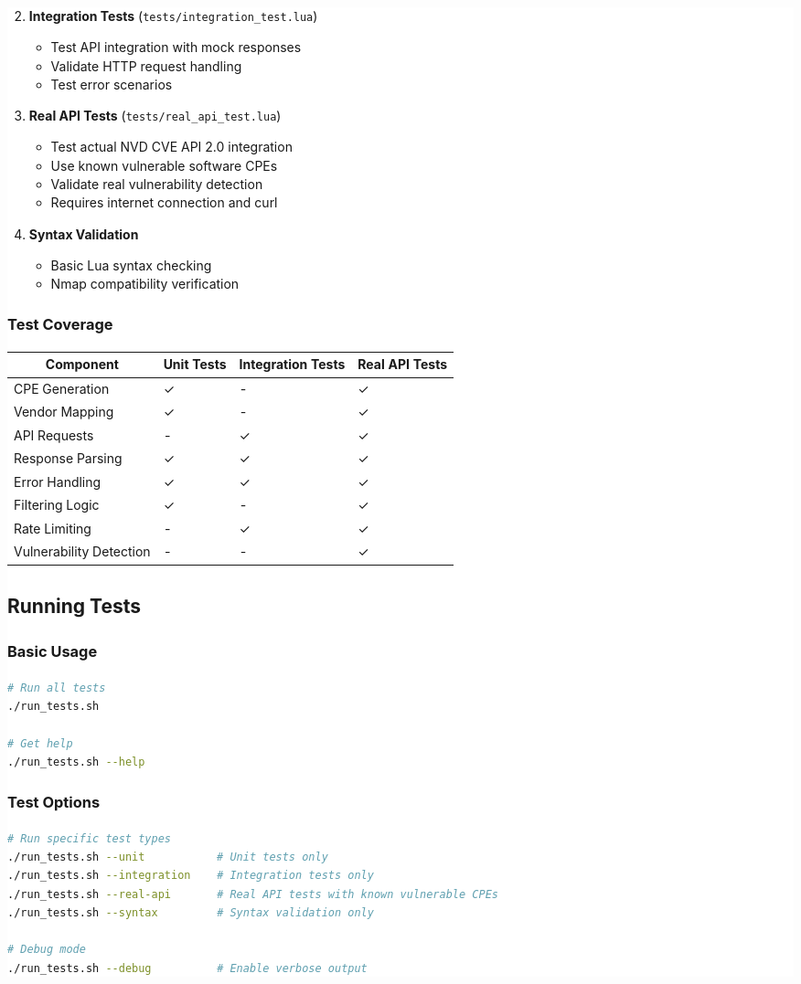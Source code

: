 2. **Integration Tests** (`tests/integration_test.lua`)
   - Test API integration with mock responses
   - Validate HTTP request handling
   - Test error scenarios

3. **Real API Tests** (`tests/real_api_test.lua`)
   - Test actual NVD CVE API 2.0 integration
   - Use known vulnerable software CPEs
   - Validate real vulnerability detection
   - Requires internet connection and curl

4. **Syntax Validation**
   - Basic Lua syntax checking
   - Nmap compatibility verification

### Test Coverage

| Component | Unit Tests | Integration Tests | Real API Tests |
|-----------|------------|-------------------|----------------|
| CPE Generation | ✓ | - | ✓ |
| Vendor Mapping | ✓ | - | ✓ |
| API Requests | - | ✓ | ✓ |
| Response Parsing | ✓ | ✓ | ✓ |
| Error Handling | ✓ | ✓ | ✓ |
| Filtering Logic | ✓ | - | ✓ |
| Rate Limiting | - | ✓ | ✓ |
| Vulnerability Detection | - | - | ✓ |

## Running Tests

### Basic Usage
```bash
# Run all tests
./run_tests.sh

# Get help
./run_tests.sh --help
```

### Test Options
```bash
# Run specific test types
./run_tests.sh --unit           # Unit tests only
./run_tests.sh --integration    # Integration tests only
./run_tests.sh --real-api       # Real API tests with known vulnerable CPEs
./run_tests.sh --syntax         # Syntax validation only

# Debug mode
./run_tests.sh --debug          # Enable verbose output
```
